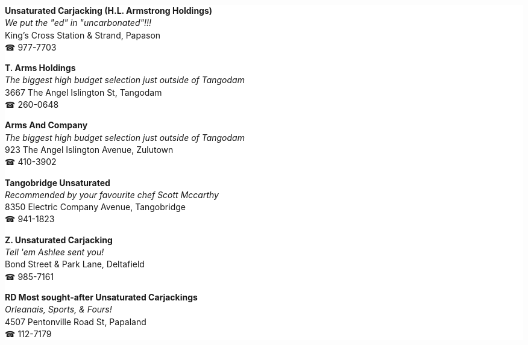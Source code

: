 **Unsaturated Carjacking (H.L. Armstrong Holdings)**  
_We put the "ed" in "uncarbonated"!!!_  
King’s Cross Station & Strand, Papason  
☎ 977-7703

**T. Arms Holdings**  
_The biggest high budget selection just outside of Tangodam_  
3667 The Angel Islington St, Tangodam  
☎ 260-0648

**Arms And Company**  
_The biggest high budget selection just outside of Tangodam_  
923 The Angel Islington Avenue, Zulutown  
☎ 410-3902

**Tangobridge Unsaturated**  
_Recommended by your favourite chef Scott Mccarthy_  
8350 Electric Company Avenue, Tangobridge  
☎ 941-1823

**Z. Unsaturated Carjacking**  
_Tell 'em Ashlee sent you!_  
Bond Street & Park Lane, Deltafield  
☎ 985-7161

**RD Most sought-after Unsaturated Carjackings**  
_Orleanais, Sports, & Fours!_  
4507 Pentonville Road St, Papaland  
☎ 112-7179

